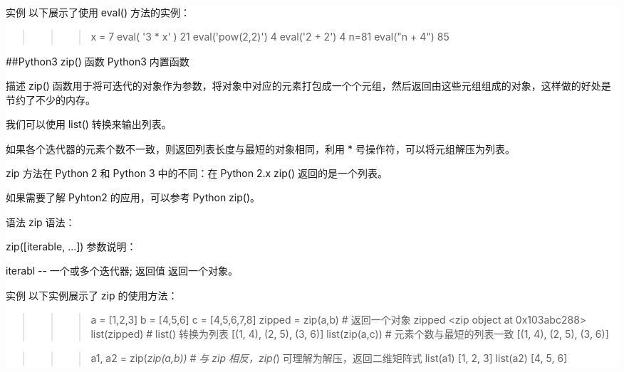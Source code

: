 实例
以下展示了使用 eval() 方法的实例：

>>>x = 7
>>> eval( '3 * x' )
21
>>> eval('pow(2,2)')
4
>>> eval('2 + 2')
4
>>> n=81
>>> eval("n + 4")
85


##Python3 zip() 函数
Python3 内置函数 

描述
zip() 函数用于将可迭代的对象作为参数，将对象中对应的元素打包成一个个元组，然后返回由这些元组组成的对象，这样做的好处是节约了不少的内存。

我们可以使用 list() 转换来输出列表。

如果各个迭代器的元素个数不一致，则返回列表长度与最短的对象相同，利用 * 号操作符，可以将元组解压为列表。

zip 方法在 Python 2 和 Python 3 中的不同：在 Python 2.x zip() 返回的是一个列表。

如果需要了解 Pyhton2 的应用，可以参考 Python zip()。

语法
zip 语法：

zip([iterable, ...])
参数说明：

iterabl -- 一个或多个迭代器;
返回值
返回一个对象。

实例
以下实例展示了 zip 的使用方法：

>>>a = [1,2,3]
>>> b = [4,5,6]
>>> c = [4,5,6,7,8]
>>> zipped = zip(a,b)     # 返回一个对象
>>> zipped
<zip object at 0x103abc288>
>>> list(zipped)  # list() 转换为列表
[(1, 4), (2, 5), (3, 6)]
>>> list(zip(a,c))              # 元素个数与最短的列表一致
[(1, 4), (2, 5), (3, 6)]
 
>>> a1, a2 = zip(*zip(a,b))          # 与 zip 相反，zip(*) 可理解为解压，返回二维矩阵式
>>> list(a1)
[1, 2, 3]
>>> list(a2)
[4, 5, 6]
>>>
